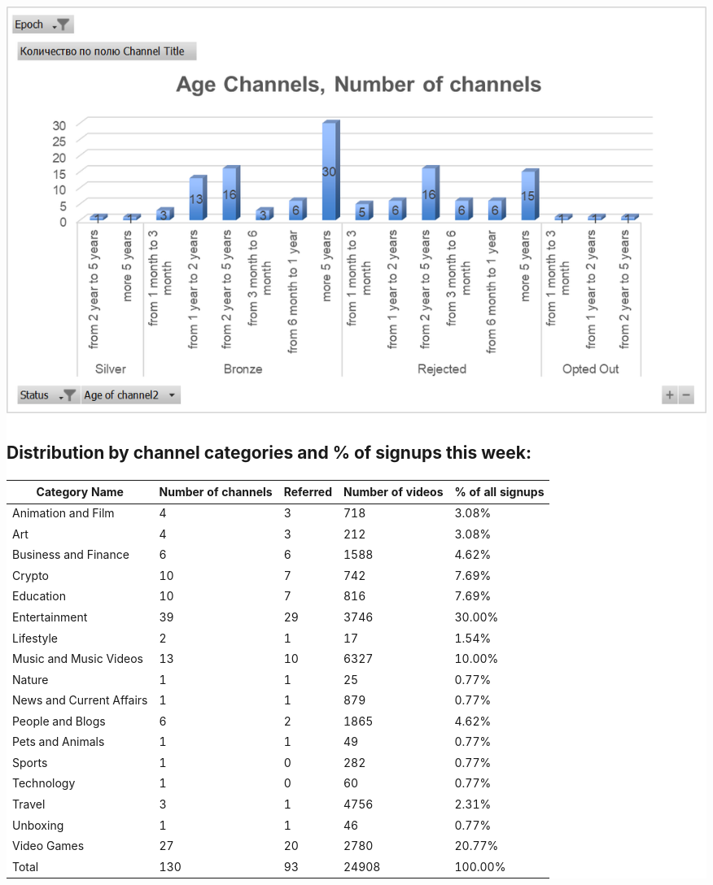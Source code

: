 ![Untitled](YPP%20Report%20030%20(11%2005%2024%20-17%2005%2024)/Untitled%203.png)

## Distribution by channel categories and % of signups this week:

| Category Name | Number of channels | Referred | Number of videos | % of all signups |
| --- | --- | --- | --- | --- |
| Animation and Film | 4 | 3 | 718 | 3.08% |
| Art | 4 | 3 | 212 | 3.08% |
| Business and Finance | 6 | 6 | 1588 | 4.62% |
| Crypto | 10 | 7 | 742 | 7.69% |
| Education | 10 | 7 | 816 | 7.69% |
| Entertainment | 39 | 29 | 3746 | 30.00% |
| Lifestyle | 2 | 1 | 17 | 1.54% |
| Music and Music Videos | 13 | 10 | 6327 | 10.00% |
| Nature | 1 | 1 | 25 | 0.77% |
| News and Current Affairs | 1 | 1 | 879 | 0.77% |
| People and Blogs | 6 | 2 | 1865 | 4.62% |
| Pets and Animals | 1 | 1 | 49 | 0.77% |
| Sports | 1 | 0 | 282 | 0.77% |
| Technology | 1 | 0 | 60 | 0.77% |
| Travel | 3 | 1 | 4756 | 2.31% |
| Unboxing | 1 | 1 | 46 | 0.77% |
| Video Games | 27 | 20 | 2780 | 20.77% |
| Total | 130 | 93 | 24908 | 100.00% |
